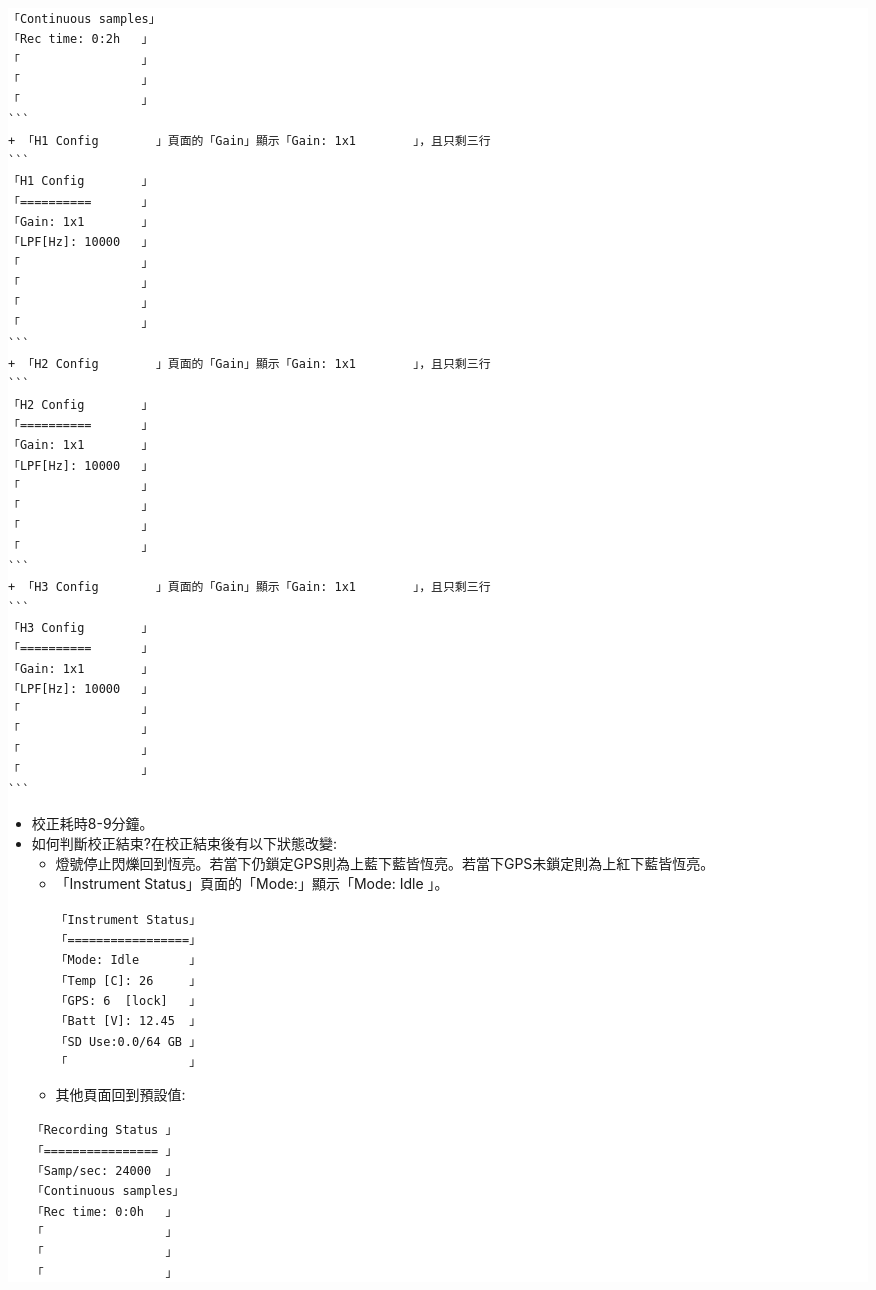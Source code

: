     「Continuous samples」
    「Rec time: 0:2h   」
    「                 」
    「                 」
    「                 」
    ```
    + 「H1 Config        」頁面的「Gain」顯示「Gain: 1x1        」，且只剩三行
    ```
    「H1 Config        」
    「==========       」
    「Gain: 1x1        」
    「LPF[Hz]: 10000   」
    「                 」
    「                 」
    「                 」
    「                 」
    ```
    + 「H2 Config        」頁面的「Gain」顯示「Gain: 1x1        」，且只剩三行
    ```
    「H2 Config        」
    「==========       」
    「Gain: 1x1        」
    「LPF[Hz]: 10000   」
    「                 」
    「                 」
    「                 」
    「                 」
    ```
    + 「H3 Config        」頁面的「Gain」顯示「Gain: 1x1        」，且只剩三行
    ```
    「H3 Config        」
    「==========       」
    「Gain: 1x1        」
    「LPF[Hz]: 10000   」
    「                 」
    「                 」
    「                 」
    「                 」
    ```

+ 校正耗時8-9分鐘。
+ 如何判斷校正結束?在校正結束後有以下狀態改變:
  + 燈號停止閃爍回到恆亮。若當下仍鎖定GPS則為上藍下藍皆恆亮。若當下GPS未鎖定則為上紅下藍皆恆亮。
  + 「Instrument Status」頁面的「Mode:」顯示「Mode: Idle       」。
    ```
    「Instrument Status」
    「=================」
    「Mode: Idle       」
    「Temp [C]: 26     」
    「GPS: 6  [lock]   」
    「Batt [V]: 12.45  」
    「SD Use:0.0/64 GB 」
    「                 」
    ```
  + 其他頁面回到預設值:
  ```
  「Recording Status 」
  「================ 」
  「Samp/sec: 24000  」
  「Continuous samples」
  「Rec time: 0:0h   」
  「                 」
  「                 」
  「                 」
  ```